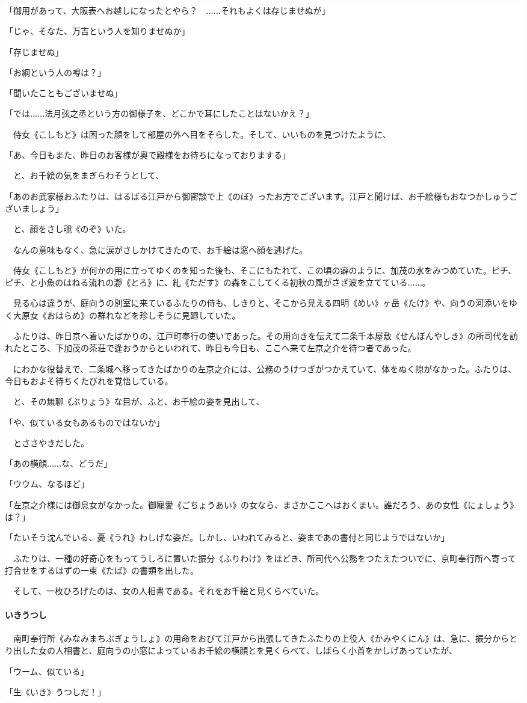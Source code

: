 「御用があって、大阪表へお越しになったとやら？　……それもよくは存じませぬが」

「じゃ、そなた、万吉という人を知りませぬか」

「存じませぬ」

「お綱という人の噂は？」

「聞いたこともございませぬ」

「では……法月弦之丞という方の御様子を、どこかで耳にしたことはないかえ？」

　侍女《こしもと》は困った顔をして部屋の外へ目をそらした。そして、いいものを見つけたように、

「あ、今日もまた、昨日のお客様が奥で殿様をお待ちになっておりまする」

　と、お千絵の気をまぎらわそうとして、

「あのお武家様おふたりは、はるばる江戸から御密談で上《のぼ》ったお方でございます。江戸と聞けば、お千絵様もおなつかしゅうございましょう」

　と、顔をさし覗《のぞ》いた。

　なんの意味もなく、急に涙がさしかけてきたので、お千絵は窓へ顔を逃げた。

　侍女《こしもと》が何かの用に立ってゆくのを知った後も、そこにもたれて、この頃の癖のように、加茂の水をみつめていた。ピチ、ピチ、と小魚のはねる流れの瀞《とろ》に、糺《ただす》の森をこしてくる初秋の風がさざ波を立てている……。

　見る心は違うが、庭向うの別室に来ているふたりの侍も、しきりと、そこから見える四明《めい》ヶ岳《たけ》や、向うの河添いをゆく大原女《おはらめ》の群れなどを珍しそうに見廻していた。

　ふたりは、昨日京へ着いたばかりの、江戸町奉行の使いであった。その用向きを伝えて二条千本屋敷《せんぼんやしき》の所司代を訪れたところ、下加茂の茶荘で逢おうからといわれて、昨日も今日も、ここへ来て左京之介を待つ者であった。

　にわかな役替えで、二条城へ移ってきたばかりの左京之介には、公務のうけつぎがつかえていて、体をぬく隙がなかった。ふたりは、今日もおよそ待ちくたびれを覚悟している。

　と、その無聊《ぶりょう》な目が、ふと、お千絵の姿を見出して、

「や、似ている女もあるものではないか」

　とささやきだした。

「あの横顔……な、どうだ」

「ウウム、なるほど」

「左京之介様には御息女がなかった。御寵愛《ごちょうあい》の女なら、まさかここへはおくまい。誰だろう、あの女性《にょしょう》は？」

「たいそう沈んでいる、憂《うれ》わしげな姿だ。しかし、いわれてみると、姿まであの書付と同じようではないか」

　ふたりは、一種の好奇心をもってうしろに置いた振分《ふりわけ》をほどき、所司代へ公務をつたえたついでに、京町奉行所へ寄って打合せをするはずの一束《たば》の書類を出した。

　そして、一枚ひろげたのは、女の人相書である。それをお千絵と見くらべていた。



#### いきうつし




　南町奉行所《みなみまちぶぎょうしょ》の用命をおびて江戸から出張してきたふたりの上役人《かみやくにん》は、急に、振分からとり出した女の人相書と、庭向うの小窓によっているお千絵の横顔とを見くらべて、しばらく小首をかしげあっていたが、

「ウーム、似ている」

「生《いき》うつしだ！」
